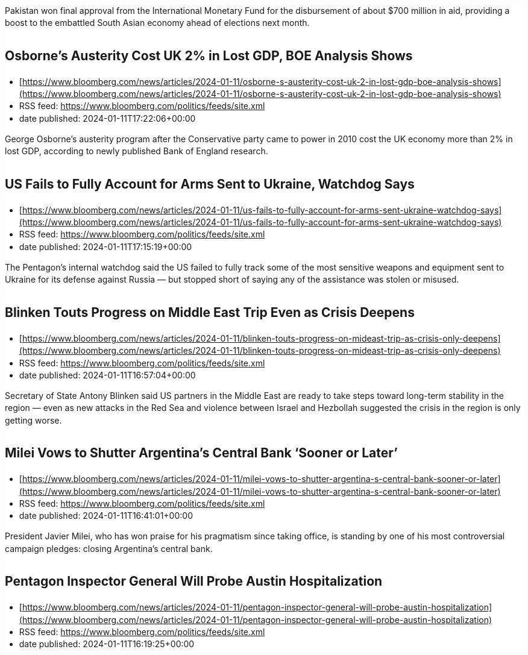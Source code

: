 Pakistan won final approval from the International Monetary Fund for the disbursement of about $700 million in aid, providing a boost to the embattled South Asian economy ahead of elections next month.

## Osborne’s Austerity Cost UK 2% in Lost GDP, BOE Analysis Shows
 - [https://www.bloomberg.com/news/articles/2024-01-11/osborne-s-austerity-cost-uk-2-in-lost-gdp-boe-analysis-shows](https://www.bloomberg.com/news/articles/2024-01-11/osborne-s-austerity-cost-uk-2-in-lost-gdp-boe-analysis-shows)
 - RSS feed: https://www.bloomberg.com/politics/feeds/site.xml
 - date published: 2024-01-11T17:22:06+00:00

George Osborne’s austerity program after the Conservative party came to power in 2010 cost the UK economy more than 2% in lost GDP, according to newly published Bank of England research.

## US Fails to Fully Account for Arms Sent to Ukraine, Watchdog Says
 - [https://www.bloomberg.com/news/articles/2024-01-11/us-fails-to-fully-account-for-arms-sent-ukraine-watchdog-says](https://www.bloomberg.com/news/articles/2024-01-11/us-fails-to-fully-account-for-arms-sent-ukraine-watchdog-says)
 - RSS feed: https://www.bloomberg.com/politics/feeds/site.xml
 - date published: 2024-01-11T17:15:19+00:00

The Pentagon’s internal watchdog said the US failed to fully track some of the most sensitive weapons and equipment sent to Ukraine for its defense against Russia &mdash; but stopped short of saying any of the assistance was stolen or misused.

## Blinken Touts Progress on Middle East Trip Even as Crisis Deepens
 - [https://www.bloomberg.com/news/articles/2024-01-11/blinken-touts-progress-on-mideast-trip-as-crisis-only-deepens](https://www.bloomberg.com/news/articles/2024-01-11/blinken-touts-progress-on-mideast-trip-as-crisis-only-deepens)
 - RSS feed: https://www.bloomberg.com/politics/feeds/site.xml
 - date published: 2024-01-11T16:57:04+00:00

Secretary of State Antony Blinken said US partners in the Middle East are ready to take steps toward long-term stability in the region &mdash; even as new attacks in the Red Sea and violence between Israel and Hezbollah suggested the crisis in the region is only getting worse.

## Milei Vows to Shutter Argentina’s Central Bank ‘Sooner or Later’
 - [https://www.bloomberg.com/news/articles/2024-01-11/milei-vows-to-shutter-argentina-s-central-bank-sooner-or-later](https://www.bloomberg.com/news/articles/2024-01-11/milei-vows-to-shutter-argentina-s-central-bank-sooner-or-later)
 - RSS feed: https://www.bloomberg.com/politics/feeds/site.xml
 - date published: 2024-01-11T16:41:01+00:00

President Javier Milei, who has won praise for his pragmatism since taking office, is standing by one of his most controversial campaign pledges: closing Argentina’s central bank.

## Pentagon Inspector General Will Probe Austin Hospitalization
 - [https://www.bloomberg.com/news/articles/2024-01-11/pentagon-inspector-general-will-probe-austin-hospitalization](https://www.bloomberg.com/news/articles/2024-01-11/pentagon-inspector-general-will-probe-austin-hospitalization)
 - RSS feed: https://www.bloomberg.com/politics/feeds/site.xml
 - date published: 2024-01-11T16:19:25+00:00
